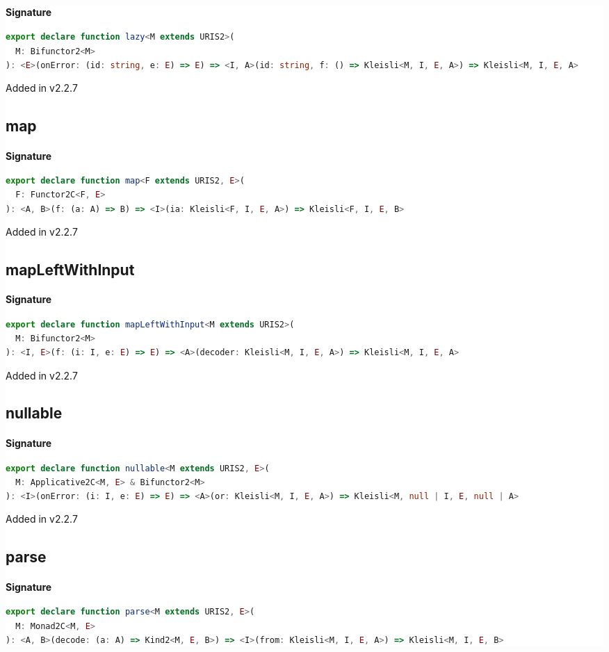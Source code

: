 **Signature**

```ts
export declare function lazy<M extends URIS2>(
  M: Bifunctor2<M>
): <E>(onError: (id: string, e: E) => E) => <I, A>(id: string, f: () => Kleisli<M, I, E, A>) => Kleisli<M, I, E, A>
```

Added in v2.2.7

## map

**Signature**

```ts
export declare function map<F extends URIS2, E>(
  F: Functor2C<F, E>
): <A, B>(f: (a: A) => B) => <I>(ia: Kleisli<F, I, E, A>) => Kleisli<F, I, E, B>
```

Added in v2.2.7

## mapLeftWithInput

**Signature**

```ts
export declare function mapLeftWithInput<M extends URIS2>(
  M: Bifunctor2<M>
): <I, E>(f: (i: I, e: E) => E) => <A>(decoder: Kleisli<M, I, E, A>) => Kleisli<M, I, E, A>
```

Added in v2.2.7

## nullable

**Signature**

```ts
export declare function nullable<M extends URIS2, E>(
  M: Applicative2C<M, E> & Bifunctor2<M>
): <I>(onError: (i: I, e: E) => E) => <A>(or: Kleisli<M, I, E, A>) => Kleisli<M, null | I, E, null | A>
```

Added in v2.2.7

## parse

**Signature**

```ts
export declare function parse<M extends URIS2, E>(
  M: Monad2C<M, E>
): <A, B>(decode: (a: A) => Kind2<M, E, B>) => <I>(from: Kleisli<M, I, E, A>) => Kleisli<M, I, E, B>
```
